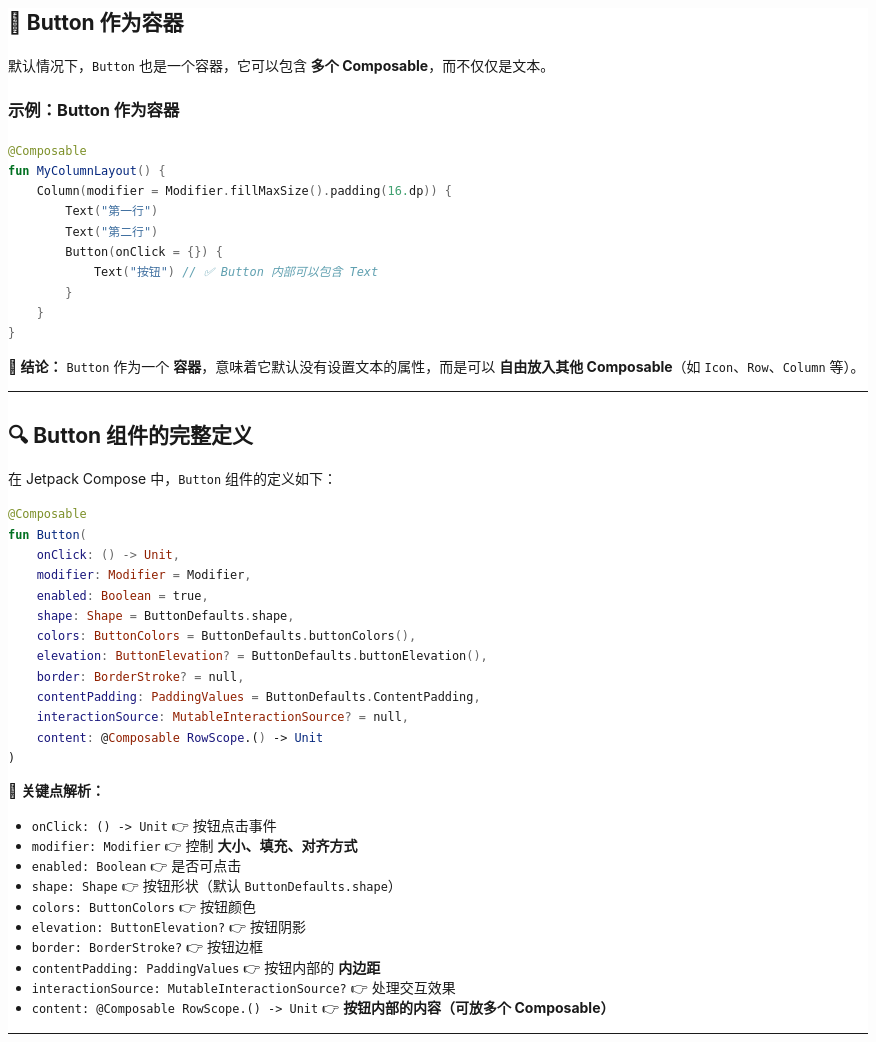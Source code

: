 
## **📝 Button 作为容器**
默认情况下，`Button` 也是一个容器，它可以包含 **多个 Composable**，而不仅仅是文本。

### **示例：Button 作为容器**
```kotlin
@Composable
fun MyColumnLayout() {
    Column(modifier = Modifier.fillMaxSize().padding(16.dp)) {
        Text("第一行")
        Text("第二行")
        Button(onClick = {}) {
            Text("按钮") // ✅ Button 内部可以包含 Text
        }
    }
}
```
**📌 结论：**
`Button` 作为一个 **容器**，意味着它默认没有设置文本的属性，而是可以 **自由放入其他 Composable**（如 `Icon`、`Row`、`Column` 等）。

---

## **🔍 Button 组件的完整定义**
在 Jetpack Compose 中，`Button` 组件的定义如下：
```kotlin
@Composable
fun Button(
    onClick: () -> Unit,
    modifier: Modifier = Modifier,
    enabled: Boolean = true,
    shape: Shape = ButtonDefaults.shape,
    colors: ButtonColors = ButtonDefaults.buttonColors(),
    elevation: ButtonElevation? = ButtonDefaults.buttonElevation(),
    border: BorderStroke? = null,
    contentPadding: PaddingValues = ButtonDefaults.ContentPadding,
    interactionSource: MutableInteractionSource? = null,
    content: @Composable RowScope.() -> Unit
)
```
📌 **关键点解析：**
- `onClick: () -> Unit` 👉 按钮点击事件
- `modifier: Modifier` 👉 控制 **大小、填充、对齐方式**
- `enabled: Boolean` 👉 是否可点击
- `shape: Shape` 👉 按钮形状（默认 `ButtonDefaults.shape`）
- `colors: ButtonColors` 👉 按钮颜色
- `elevation: ButtonElevation?` 👉 按钮阴影
- `border: BorderStroke?` 👉 按钮边框
- `contentPadding: PaddingValues` 👉 按钮内部的 **内边距**
- `interactionSource: MutableInteractionSource?` 👉 处理交互效果
- `content: @Composable RowScope.() -> Unit` 👉 **按钮内部的内容（可放多个 Composable）**

---